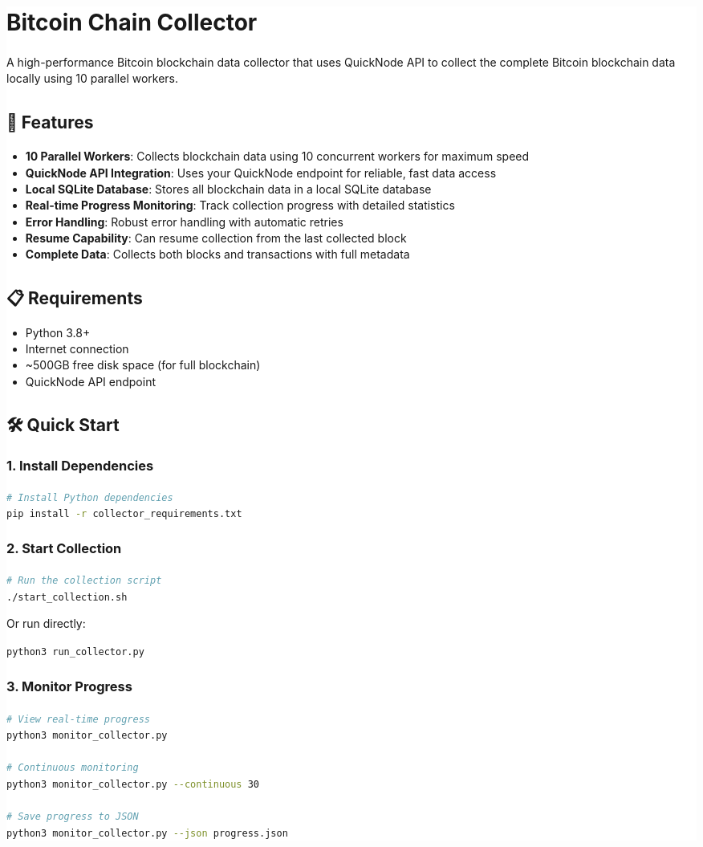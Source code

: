 # Bitcoin Chain Collector

A high-performance Bitcoin blockchain data collector that uses QuickNode API to collect the complete Bitcoin blockchain data locally using 10 parallel workers.

## 🚀 Features

- **10 Parallel Workers**: Collects blockchain data using 10 concurrent workers for maximum speed
- **QuickNode API Integration**: Uses your QuickNode endpoint for reliable, fast data access
- **Local SQLite Database**: Stores all blockchain data in a local SQLite database
- **Real-time Progress Monitoring**: Track collection progress with detailed statistics
- **Error Handling**: Robust error handling with automatic retries
- **Resume Capability**: Can resume collection from the last collected block
- **Complete Data**: Collects both blocks and transactions with full metadata

## 📋 Requirements

- Python 3.8+
- Internet connection
- ~500GB free disk space (for full blockchain)
- QuickNode API endpoint

## 🛠️ Quick Start

### 1. Install Dependencies
```bash
# Install Python dependencies
pip install -r collector_requirements.txt
```

### 2. Start Collection
```bash
# Run the collection script
./start_collection.sh
```

Or run directly:
```bash
python3 run_collector.py
```

### 3. Monitor Progress
```bash
# View real-time progress
python3 monitor_collector.py

# Continuous monitoring
python3 monitor_collector.py --continuous 30

# Save progress to JSON
python3 monitor_collector.py --json progress.json
```
